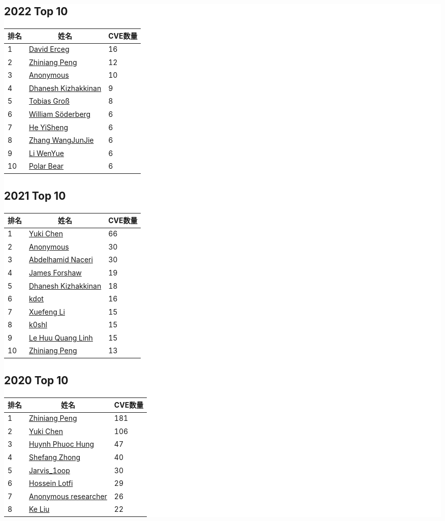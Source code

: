 ## 2022 Top 10

| 排名 | 姓名 | CVE数量 |
| --- | --- | --- |
| 1 | [David Erceg](https://www.daviderceg.com/) | 16 |
| 2 | [Zhiniang Peng](https://twitter.com/edwardzpeng) | 12 |
| 3 | [Anonymous]() | 10 |
| 4 | [Dhanesh Kizhakkinan]() | 9 |
| 5 | [Tobias Groß]() | 8 |
| 6 | [William  Söderberg]() | 6 |
| 7 | [He YiSheng](https://twitter.com/hillstone_lab) | 6 |
| 8 | [Zhang WangJunJie](https://twitter.com/hillstone_lab) | 6 |
| 9 | [Li WenYue](https://twitter.com/hillstone_lab) | 6 |
| 10 | [Polar Bear](https://www.youtube.com/watch?v=0AhPC_dHkHo) | 6 |

## 2021 Top 10

| 排名 | 姓名 | CVE数量 |
| --- | --- | --- |
| 1 | [Yuki Chen](https://twitter.com/guhe120) | 66 |
| 2 | [Anonymous]() | 30 |
| 3 | [Abdelhamid Naceri]() | 30 |
| 4 | [James Forshaw]() | 19 |
| 5 | [Dhanesh Kizhakkinan]() | 18 |
| 6 | [kdot]() | 16 |
| 7 | [Xuefeng Li](https://twitter.com/lxf02942370) | 15 |
| 8 | [k0shl]() | 15 |
| 9 | [Le Huu Quang Linh]() | 15 |
| 10 | [Zhiniang Peng](https://twitter.com/edwardzpeng) | 13 |

## 2020 Top 10

| 排名 | 姓名 | CVE数量 |
| --- | --- | --- |
| 1 | [Zhiniang Peng](https://twitter.com/edwardzpeng) | 181 |
| 2 | [Yuki Chen](https://twitter.com/guhe120) | 106 |
| 3 | [Huynh Phuoc Hung]() | 47 |
| 4 | [Shefang Zhong]() | 40 |
| 5 | [Jarvis_1oop]() | 30 |
| 6 | [Hossein Lotfi]() | 29 |
| 7 | [Anonymous researcher]() | 26 |
| 8 | [Ke Liu](https://twitter.com/klotxl404) | 22 |